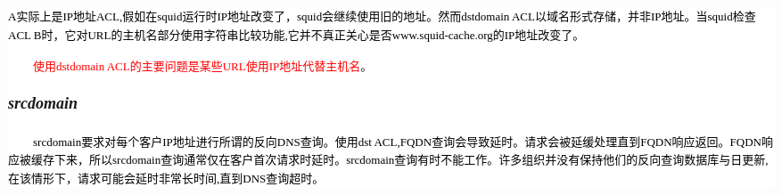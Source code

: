 <p><span style="font-size: small;"><span style="font-family: 宋体;"><span style="color: black; mso-fareast-language: ZH;" lang="EN-US">A</span><span style="color: black; mso-fareast-language: ZH;" lang="ZH">实际上是</span><span style="color: black; mso-fareast-language: ZH;" lang="EN-US">IP</span><span style="color: black; mso-fareast-language: ZH;" lang="ZH">地址</span><span style="color: black; mso-fareast-language: ZH;" lang="EN-US">ACL</span><span style="color: black;" lang="EN-US">,</span><span style="color: black; mso-fareast-language: ZH;" lang="ZH">假如在</span><span style="color: black; mso-fareast-language: ZH;" lang="EN-US">squid</span><span style="color: black; mso-fareast-language: ZH;" lang="ZH">运行时</span><span style="color: black; mso-fareast-language: ZH;" lang="EN-US">IP</span><span style="color: black; mso-fareast-language: ZH;" lang="ZH">地址改变了，</span><span style="color: black; mso-fareast-language: ZH;" lang="EN-US">squid</span><span style="color: black; mso-fareast-language: ZH;" lang="ZH">会继续使用旧的地址。然而</span><span style="color: black; mso-fareast-language: ZH;" lang="EN-US">dstdomain ACL</span><span style="color: black; mso-fareast-language: ZH;" lang="ZH">以域名形式存储，并非</span><span style="color: black; mso-fareast-language: ZH;" lang="EN-US">IP</span><span style="color: black; mso-fareast-language: ZH;" lang="ZH">地址。当</span><span style="color: black; mso-fareast-language: ZH;" lang="EN-US">squid</span><span style="color: black; mso-fareast-language: ZH;" lang="ZH">检查</span><span style="color: black; mso-fareast-language: ZH;" lang="EN-US">ACL B</span><span style="color: black; mso-fareast-language: ZH;" lang="ZH">时，它对</span><span style="color: black; mso-fareast-language: ZH;" lang="EN-US">URL</span><span style="color: black; mso-fareast-language: ZH;" lang="ZH">的主机名部分使用字符串比较功能</span><span style="color: black;" lang="EN-US">,</span><span style="color: black; mso-fareast-language: ZH;" lang="ZH">它并不真正关心是否</span><span style="color: black; mso-fareast-language: ZH;" lang="EN-US">www.squid-cache.org</span><span style="color: black; mso-fareast-language: ZH;" lang="ZH">的</span><span style="color: black; mso-fareast-language: ZH;" lang="EN-US">IP</span><span style="color: black; mso-fareast-language: ZH;" lang="ZH">地址改变了。</span><span style="color: black; mso-fareast-language: ZH;" lang="EN-US"></span></span></span></p>
<p style="text-indent: 21pt;"><span style="font-size: small;"><span style="font-family: 宋体;"><span style="color: red; mso-fareast-language: ZH;" lang="ZH">使用</span><span style="color: red; mso-fareast-language: ZH;" lang="EN-US">dstdomain ACL</span><span style="color: red; mso-fareast-language: ZH;" lang="ZH">的主要问题是某些</span><span style="color: red; mso-fareast-language: ZH;" lang="EN-US">URL</span><span style="color: red; mso-fareast-language: ZH;" lang="ZH">使用</span><span style="color: red; mso-fareast-language: ZH;" lang="EN-US">IP</span><span style="color: red; mso-fareast-language: ZH;" lang="ZH">地址代替主机名</span><span style="mso-fareast-language: ZH;" lang="ZH">。</span><span style="mso-fareast-language: ZH;" lang="EN-US"></span></span></span></p>
<h5 style="margin: 14pt 0cm 14.5pt;"><span style="mso-fareast-language: ZH;" lang="EN-US"><span style="font-size: large;"><span style="font-family: Times New Roman;">srcdomain</span></span></span></h5>
<p style="text-indent: 21pt;"><span style="font-size: small;"><span style="font-family: 宋体;"><span style="color: black; mso-fareast-language: ZH;" lang="EN-US">srcdomain</span><span style="color: black; mso-fareast-language: ZH;" lang="ZH">要求对每个客户</span><span style="color: black; mso-fareast-language: ZH;" lang="EN-US">IP</span><span style="color: black; mso-fareast-language: ZH;" lang="ZH">地址进行所谓的反向</span><span style="color: black; mso-fareast-language: ZH;" lang="EN-US">DNS</span><span style="color: black; mso-fareast-language: ZH;" lang="ZH">查询。使用</span><span style="color: black; mso-fareast-language: ZH;" lang="EN-US">dst ACL,FQDN</span><span style="color: black; mso-fareast-language: ZH;" lang="ZH">查询会导致延时。请求会被延缓处理直到</span><span style="color: black; mso-fareast-language: ZH;" lang="EN-US">FQDN</span><span style="color: black; mso-fareast-language: ZH;" lang="ZH">响应返回。</span><span style="color: black; mso-fareast-language: ZH;" lang="EN-US">FQDN</span><span style="color: black; mso-fareast-language: ZH;" lang="ZH">响应被缓存下来，所以</span><span style="color: black; mso-fareast-language: ZH;" lang="EN-US">srcdomain</span><span style="color: black; mso-fareast-language: ZH;" lang="ZH">查询通常仅在客户首次请求时延时。</span><span style="color: black; mso-fareast-language: ZH;" lang="EN-US">srcdomain</span><span style="color: black; mso-fareast-language: ZH;" lang="ZH">查询有时不能工作。许多组织并没有保持他们的反向查询数据库与日更新</span><span style="color: black;" lang="EN-US">,</span><span style="color: black; mso-fareast-language: ZH;" lang="ZH">在该情形下，请求可能会延时非常长时间</span><span style="color: black;" lang="EN-US">,</span><span style="color: black; mso-fareast-language: ZH;" lang="ZH">直到</span><span style="color: black; mso-fareast-language: ZH;" lang="EN-US">DNS</span><span style="color: black; mso-fareast-language: ZH;" lang="ZH">查询超时。</span><span style="color: black;" lang="EN-US"></span></span></span></p>